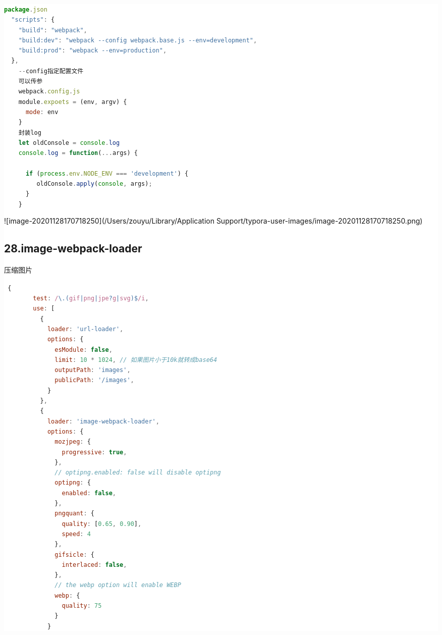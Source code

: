 ```js
package.json
  "scripts": {
    "build": "webpack",
    "build:dev": "webpack --config webpack.base.js --env=development",
    "build:prod": "webpack --env=production",
  },
    --config指定配置文件
    可以传参
    webpack.config.js
    module.expoets = (env, argv) {
      mode: env
    }
    封装log
    let oldConsole = console.log
    console.log = function(...args) {
     
      if (process.env.NODE_ENV === 'development') {
         oldConsole.apply(console, args);
      }
    }
```

![image-20201128170718250](/Users/zouyu/Library/Application Support/typora-user-images/image-20201128170718250.png)

## 28.image-webpack-loader

压缩图片

```js
 {
        test: /\.(gif|png|jpe?g|svg)$/i,
        use: [
          {
            loader: 'url-loader',
            options: {
              esModule: false,
              limit: 10 * 1024, // 如果图片小于10k就转成base64
              outputPath: 'images',
              publicPath: '/images',
            }
          },
          {
            loader: 'image-webpack-loader',
            options: {
              mozjpeg: {
                progressive: true,
              },
              // optipng.enabled: false will disable optipng
              optipng: {
                enabled: false,
              },
              pngquant: {
                quality: [0.65, 0.90],
                speed: 4
              },
              gifsicle: {
                interlaced: false,
              },
              // the webp option will enable WEBP
              webp: {
                quality: 75
              }
            }
```